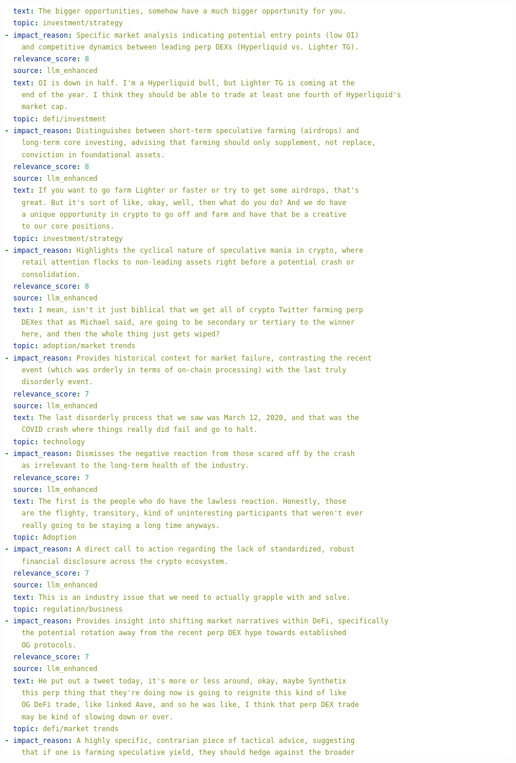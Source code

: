```yaml
  text: The bigger opportunities, somehow have a much bigger opportunity for you.
  topic: investment/strategy
- impact_reason: Specific market analysis indicating potential entry points (low OI)
    and competitive dynamics between leading perp DEXs (Hyperliquid vs. Lighter TG).
  relevance_score: 8
  source: llm_enhanced
  text: OI is down in half. I'm a Hyperliquid bull, but Lighter TG is coming at the
    end of the year. I think they should be able to trade at least one fourth of Hyperliquid's
    market cap.
  topic: defi/investment
- impact_reason: Distinguishes between short-term speculative farming (airdrops) and
    long-term core investing, advising that farming should only supplement, not replace,
    conviction in foundational assets.
  relevance_score: 8
  source: llm_enhanced
  text: If you want to go farm Lighter or faster or try to get some airdrops, that's
    great. But it's sort of like, okay, well, then what do you do? And we do have
    a unique opportunity in crypto to go off and farm and have that be a creative
    to our core positions.
  topic: investment/strategy
- impact_reason: Highlights the cyclical nature of speculative mania in crypto, where
    retail attention flocks to non-leading assets right before a potential crash or
    consolidation.
  relevance_score: 8
  source: llm_enhanced
  text: I mean, isn't it just biblical that we get all of crypto Twitter farming perp
    DEXes that as Michael said, are going to be secondary or tertiary to the winner
    here, and then the whole thing just gets wiped?
  topic: adoption/market trends
- impact_reason: Provides historical context for market failure, contrasting the recent
    event (which was orderly in terms of on-chain processing) with the last truly
    disorderly event.
  relevance_score: 7
  source: llm_enhanced
  text: The last disorderly process that we saw was March 12, 2020, and that was the
    COVID crash where things really did fail and go to halt.
  topic: technology
- impact_reason: Dismisses the negative reaction from those scared off by the crash
    as irrelevant to the long-term health of the industry.
  relevance_score: 7
  source: llm_enhanced
  text: The first is the people who do have the lawless reaction. Honestly, those
    are the flighty, transitory, kind of uninteresting participants that weren't ever
    really going to be staying a long time anyways.
  topic: Adoption
- impact_reason: A direct call to action regarding the lack of standardized, robust
    financial disclosure across the crypto ecosystem.
  relevance_score: 7
  source: llm_enhanced
  text: This is an industry issue that we need to actually grapple with and solve.
  topic: regulation/business
- impact_reason: Provides insight into shifting market narratives within DeFi, specifically
    the potential rotation away from the recent perp DEX hype towards established
    OG protocols.
  relevance_score: 7
  source: llm_enhanced
  text: He put out a tweet today, it's more or less around, okay, maybe Synthetix
    this perp thing that they're doing now is going to reignite this kind of like
    OG DeFi trade, like linked Aave, and so he was like, I think that perp DEX trade
    may be kind of slowing down or over.
  topic: defi/market trends
- impact_reason: A highly specific, contrarian piece of tactical advice, suggesting
    that if one is farming speculative yield, they should hedge against the broader
```